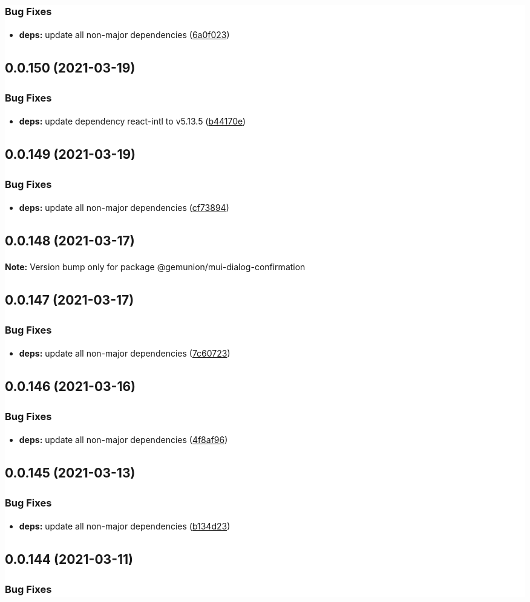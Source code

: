 ### Bug Fixes

- **deps:** update all non-major dependencies ([6a0f023](https://github.com/memoryOS/material-ui/commit/6a0f02325709496cde41a98ad4af802d9814d1c4))

## 0.0.150 (2021-03-19)

### Bug Fixes

- **deps:** update dependency react-intl to v5.13.5 ([b44170e](https://github.com/memoryOS/material-ui/commit/b44170e5ad9a322b24d4a12804d6540eb18ba5dd))

## 0.0.149 (2021-03-19)

### Bug Fixes

- **deps:** update all non-major dependencies ([cf73894](https://github.com/memoryOS/material-ui/commit/cf73894ec42d6f21ad02b3e5b8298bfc06fa99d5))

## 0.0.148 (2021-03-17)

**Note:** Version bump only for package @gemunion/mui-dialog-confirmation

## 0.0.147 (2021-03-17)

### Bug Fixes

- **deps:** update all non-major dependencies ([7c60723](https://github.com/memoryOS/material-ui/commit/7c60723dce91e4983edfdb346a48d90573813a70))

## 0.0.146 (2021-03-16)

### Bug Fixes

- **deps:** update all non-major dependencies ([4f8af96](https://github.com/memoryOS/material-ui/commit/4f8af9657ed6a9e4a408816e9084a61ee635d92c))

## 0.0.145 (2021-03-13)

### Bug Fixes

- **deps:** update all non-major dependencies ([b134d23](https://github.com/memoryOS/material-ui/commit/b134d23951f1988f317e056893a27e7be041e570))

## 0.0.144 (2021-03-11)

### Bug Fixes
